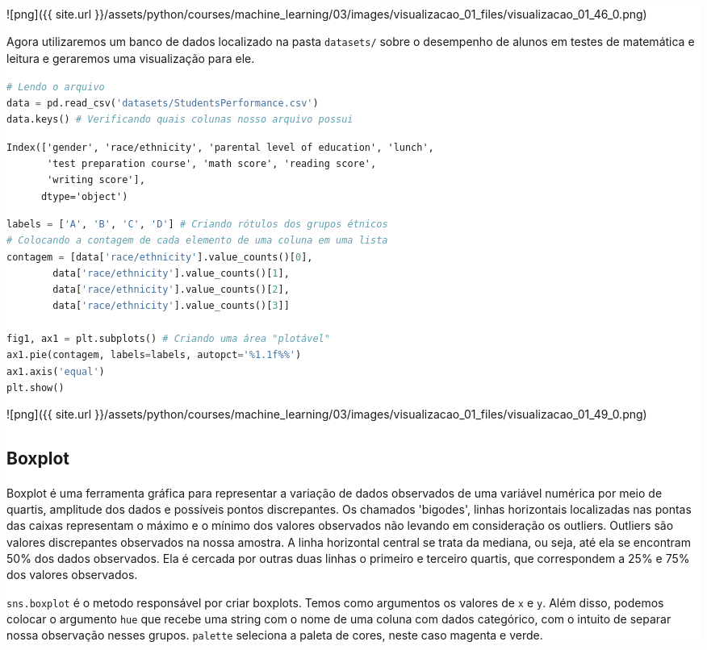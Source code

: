 
![png]({{ site.url }}/assets/python/courses/machine_learning/03/images/visualizacao_01_files/visualizacao_01_46_0.png)


Agora utilizaremos um banco de dados localizado na pasta `datasets/` sobre o desempenho de alunos em testes de matemática e leitura e geraremos uma visualização para ele.


```python
# Lendo o arquivo
data = pd.read_csv('datasets/StudentsPerformance.csv')
data.keys() # Verificando quais colunas nosso arquivo possui
```




    Index(['gender', 'race/ethnicity', 'parental level of education', 'lunch',
           'test preparation course', 'math score', 'reading score',
           'writing score'],
          dtype='object')




```python
labels = ['A', 'B', 'C', 'D'] # Criando rótulos dos grupos étnicos
# Colocando a contagem de cada elemento de uma coluna em uma lista
contagem = [data['race/ethnicity'].value_counts()[0],
        data['race/ethnicity'].value_counts()[1],
        data['race/ethnicity'].value_counts()[2],
        data['race/ethnicity'].value_counts()[3]]

fig1, ax1 = plt.subplots() # Criando uma área "plotável"
ax1.pie(contagem, labels=labels, autopct='%1.1f%%')
ax1.axis('equal')
plt.show()
```


![png]({{ site.url }}/assets/python/courses/machine_learning/03/images/visualizacao_01_files/visualizacao_01_49_0.png)


## Boxplot

Boxplot é uma ferramenta gráfica para representar a variação de dados observados de uma variável numérica por meio de quartis, amplitude dos dados e possíveis pontos discrepantes. Os chamados 'bigodes', linhas horizontais localizadas nas pontas das caixas representam o máximo e o mínimo dos valores observados não levando em consideração os outliers.
Outliers são valores discrepantes observados na nossa amostra.
A linha horizontal central  se trata da mediana, ou seja, até ela se encontram 50% dos dados observados. Ela é cercada por outras duas linhas o primeiro e terceiro quartis, que correspondem a 25% e 75% dos valores observados.

`sns.boxplot` é o metodo responsável por criar boxplots. Temos como argumentos  os valores de `x` e `y`. Além disso, podemos colocar o argumento `hue` que recebe uma string com o nome de uma coluna com dados categórico, com o intuito de separar nossa observação nesses grupos. `palette` seleciona a paleta de cores, neste caso magenta e verde.
